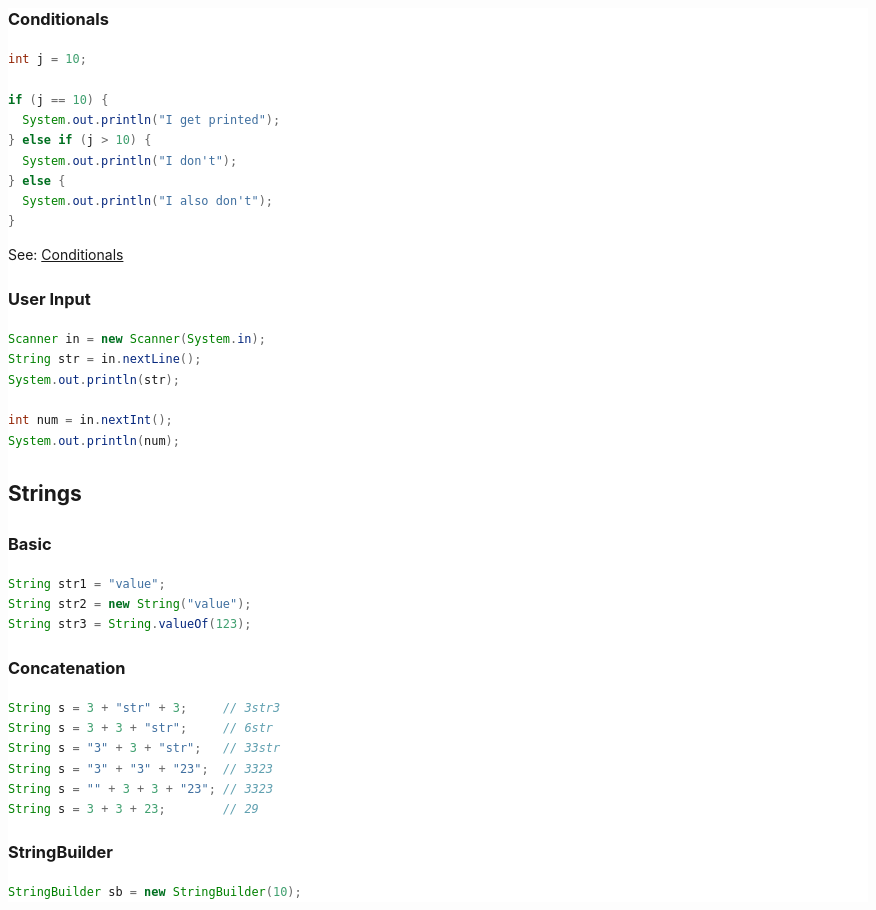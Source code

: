 ### Conditionals

```java
int j = 10;

if (j == 10) {
  System.out.println("I get printed");
} else if (j > 10) {
  System.out.println("I don't");
} else {
  System.out.println("I also don't");
}
```

See: [Conditionals](java.md#conditionals-2)

### User Input

```java
Scanner in = new Scanner(System.in);
String str = in.nextLine();
System.out.println(str);

int num = in.nextInt();
System.out.println(num);
```

## Strings

### Basic

```java
String str1 = "value"; 
String str2 = new String("value");
String str3 = String.valueOf(123);
```

### Concatenation

```java
String s = 3 + "str" + 3;     // 3str3
String s = 3 + 3 + "str";     // 6str
String s = "3" + 3 + "str";   // 33str
String s = "3" + "3" + "23";  // 3323
String s = "" + 3 + 3 + "23"; // 3323
String s = 3 + 3 + 23;        // 29
```

### StringBuilder

```java
StringBuilder sb = new StringBuilder(10);
```
